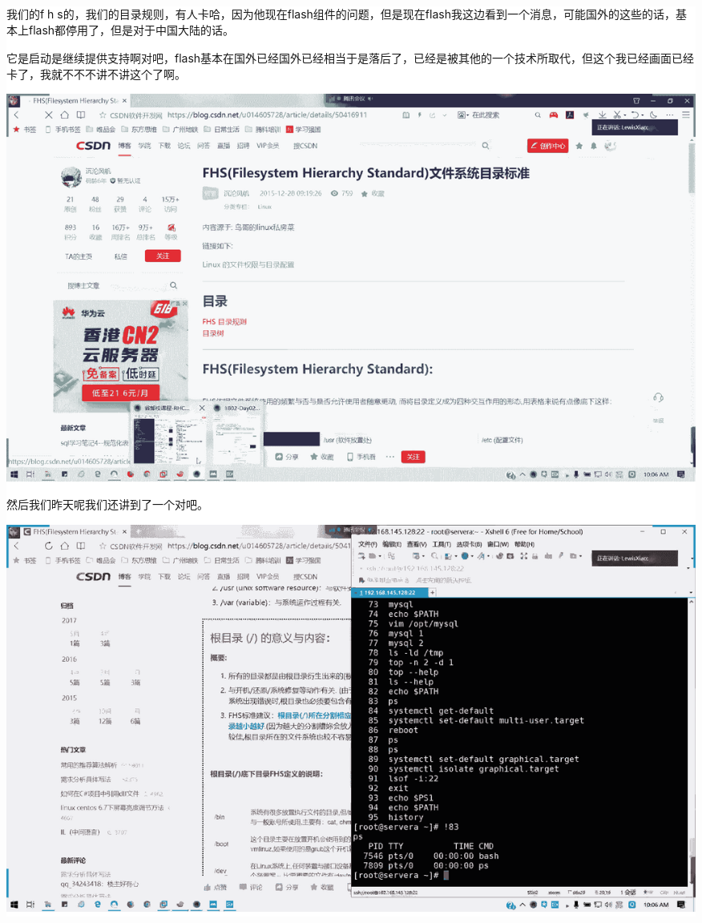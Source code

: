 我们的f h s的，我们的目录规则，有人卡哈，因为他现在flash组件的问题，但是现在flash我这边看到一个消息，可能国外的这些的话，基本上flash都停用了，但是对于中国大陆的话。

它是启动是继续提供支持啊对吧，flash基本在国外已经国外已经相当于是落后了，已经是被其他的一个技术所取代，但这个我已经画面已经卡了，我就不不不讲不讲这个了啊。



![](img/b46c6eec3d7712f6564dd40c5831c04e_11.png)

然后我们昨天呢我们还讲到了一个对吧。

![](img/b46c6eec3d7712f6564dd40c5831c04e_13.png)
